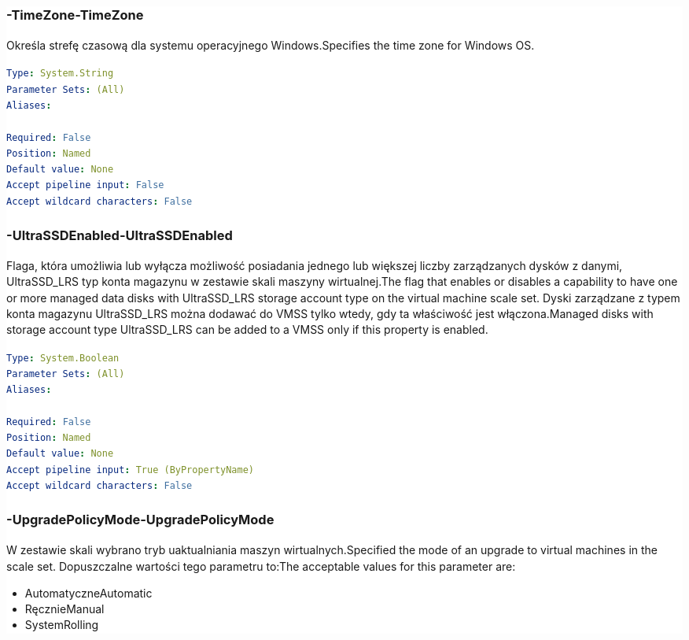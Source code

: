 ### <span data-ttu-id="5e5dd-265">-TimeZone</span><span class="sxs-lookup"><span data-stu-id="5e5dd-265">-TimeZone</span></span>
<span data-ttu-id="5e5dd-266">Określa strefę czasową dla systemu operacyjnego Windows.</span><span class="sxs-lookup"><span data-stu-id="5e5dd-266">Specifies the time zone for Windows OS.</span></span>

```yaml
Type: System.String
Parameter Sets: (All)
Aliases:

Required: False
Position: Named
Default value: None
Accept pipeline input: False
Accept wildcard characters: False
```

### <span data-ttu-id="5e5dd-267">-UltraSSDEnabled</span><span class="sxs-lookup"><span data-stu-id="5e5dd-267">-UltraSSDEnabled</span></span>
<span data-ttu-id="5e5dd-268">Flaga, która umożliwia lub wyłącza możliwość posiadania jednego lub większej liczby zarządzanych dysków z danymi, UltraSSD_LRS typ konta magazynu w zestawie skali maszyny wirtualnej.</span><span class="sxs-lookup"><span data-stu-id="5e5dd-268">The flag that enables or disables a capability to have one or more managed data disks with UltraSSD_LRS storage account type on the virtual machine scale set.</span></span>
<span data-ttu-id="5e5dd-269">Dyski zarządzane z typem konta magazynu UltraSSD_LRS można dodawać do VMSS tylko wtedy, gdy ta właściwość jest włączona.</span><span class="sxs-lookup"><span data-stu-id="5e5dd-269">Managed disks with storage account type UltraSSD_LRS can be added to a VMSS only if this property is enabled.</span></span>

```yaml
Type: System.Boolean
Parameter Sets: (All)
Aliases:

Required: False
Position: Named
Default value: None
Accept pipeline input: True (ByPropertyName)
Accept wildcard characters: False
```

### <span data-ttu-id="5e5dd-270">-UpgradePolicyMode</span><span class="sxs-lookup"><span data-stu-id="5e5dd-270">-UpgradePolicyMode</span></span>
<span data-ttu-id="5e5dd-271">W zestawie skali wybrano tryb uaktualniania maszyn wirtualnych.</span><span class="sxs-lookup"><span data-stu-id="5e5dd-271">Specified the mode of an upgrade to virtual machines in the scale set.</span></span>
<span data-ttu-id="5e5dd-272">Dopuszczalne wartości tego parametru to:</span><span class="sxs-lookup"><span data-stu-id="5e5dd-272">The acceptable values for this parameter are:</span></span>
- <span data-ttu-id="5e5dd-273">Automatyczne</span><span class="sxs-lookup"><span data-stu-id="5e5dd-273">Automatic</span></span>
- <span data-ttu-id="5e5dd-274">Ręcznie</span><span class="sxs-lookup"><span data-stu-id="5e5dd-274">Manual</span></span>
- <span data-ttu-id="5e5dd-275">System</span><span class="sxs-lookup"><span data-stu-id="5e5dd-275">Rolling</span></span>
